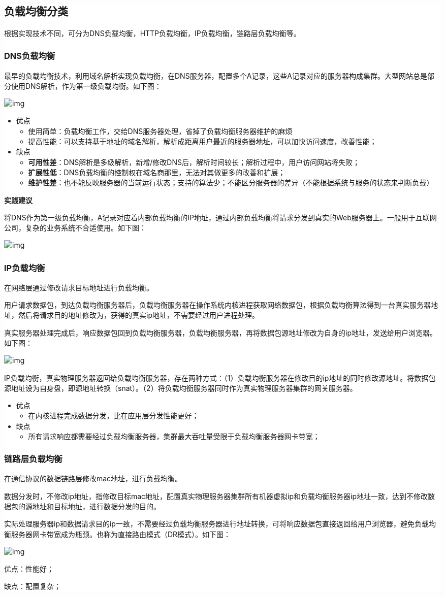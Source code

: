## 负载均衡分类

根据实现技术不同，可分为DNS负载均衡，HTTP负载均衡，IP负载均衡，链路层负载均衡等。

### DNS负载均衡

最早的负载均衡技术，利用域名解析实现负载均衡，在DNS服务器，配置多个A记录，这些A记录对应的服务器构成集群。大型网站总是部分使用DNS解析，作为第一级负载均衡。如下图：

![img](http://minio.vancode.top/vancode/arch/arch-lb-02.png)

- 优点
  - 使用简单：负载均衡工作，交给DNS服务器处理，省掉了负载均衡服务器维护的麻烦
  - 提高性能：可以支持基于地址的域名解析，解析成距离用户最近的服务器地址，可以加快访问速度，改善性能；
- 缺点
  - **可用性差**：DNS解析是多级解析，新增/修改DNS后，解析时间较长；解析过程中，用户访问网站将失败；
  - **扩展性低**：DNS负载均衡的控制权在域名商那里，无法对其做更多的改善和扩展；
  - **维护性差**：也不能反映服务器的当前运行状态；支持的算法少；不能区分服务器的差异（不能根据系统与服务的状态来判断负载）

**实践建议**

将DNS作为第一级负载均衡，A记录对应着内部负载均衡的IP地址，通过内部负载均衡将请求分发到真实的Web服务器上。一般用于互联网公司，复杂的业务系统不合适使用。如下图：

![img](http://minio.vancode.top/vancode/arch/arch-lb-03.png)

### IP负载均衡

在网络层通过修改请求目标地址进行负载均衡。

用户请求数据包，到达负载均衡服务器后，负载均衡服务器在操作系统内核进程获取网络数据包，根据负载均衡算法得到一台真实服务器地址，然后将请求目的地址修改为，获得的真实ip地址，不需要经过用户进程处理。

真实服务器处理完成后，响应数据包回到负载均衡服务器，负载均衡服务器，再将数据包源地址修改为自身的ip地址，发送给用户浏览器。如下图：

![img](http://minio.vancode.top/vancode/arch/arch-lb-04.png)

IP负载均衡，真实物理服务器返回给负载均衡服务器，存在两种方式：（1）负载均衡服务器在修改目的ip地址的同时修改源地址。将数据包源地址设为自身盘，即源地址转换（snat）。（2）将负载均衡服务器同时作为真实物理服务器集群的网关服务器。

- 优点
  - 在内核进程完成数据分发，比在应用层分发性能更好；
- 缺点
  - 所有请求响应都需要经过负载均衡服务器，集群最大吞吐量受限于负载均衡服务器网卡带宽；

###  链路层负载均衡

在通信协议的数据链路层修改mac地址，进行负载均衡。

数据分发时，不修改ip地址，指修改目标mac地址，配置真实物理服务器集群所有机器虚拟ip和负载均衡服务器ip地址一致，达到不修改数据包的源地址和目标地址，进行数据分发的目的。

实际处理服务器ip和数据请求目的ip一致，不需要经过负载均衡服务器进行地址转换，可将响应数据包直接返回给用户浏览器，避免负载均衡服务器网卡带宽成为瓶颈。也称为直接路由模式（DR模式）。如下图：

![img](http://minio.vancode.top/vancode/arch/arch-lb-05.png)

优点：性能好；

缺点：配置复杂；
